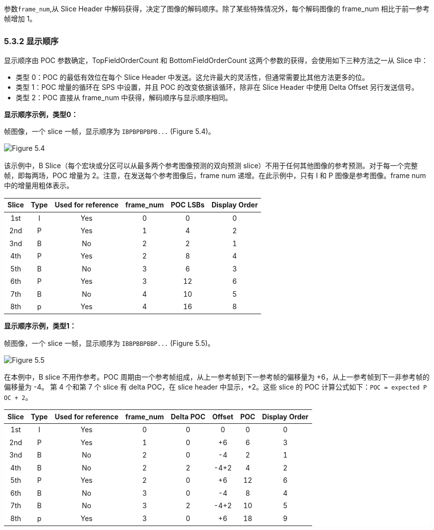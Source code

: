 参数`frame_num`,从 Slice Header 中解码获得，决定了图像的解码顺序。除了某些特殊情况外，每个解码图像的 frame_num 相比于前一参考帧增加 1。

### 5.3.2 显示顺序

显示顺序由 POC 参数确定，TopFieldOrderCount 和 BottomFieldOrderCount 这两个参数的获得，会使用如下三种方法之一从 Slice 中：

* 类型 0：POC 的最低有效位在每个 Slice Header 中发送。这允许最大的灵活性，但通常需要比其他方法更多的位。
* 类型 1：POC 增量的循环在 SPS 中设置，并且 POC 的改变依据该循环，除非在 Slice Header 中使用 Delta Offset 另行发送信号。
* 类型 2：POC 直接从 frame_num 中获得，解码顺序与显示顺序相同。

**显示顺序示例，类型0：**

帧图像，一个 slice 一帧，显示顺序为 `IBPBPBPBPB...` (Figure 5.4)。

![Figure 5.4](/image/Figure5.4.PNG)

该示例中，B Slice（每个宏块或分区可以从最多两个参考图像预测的双向预测 slice）不用于任何其他图像的参考预测。对于每一个完整帧，即每两场，POC 增量为 2。注意，在发送每个参考图像后，frame num 递增。在此示例中，只有 I 和 P 图像是参考图像。frame num 中的增量用粗体表示。

| Slice | Type | Used for reference | frame_num | POC LSBs | Display Order|
|:----:|:-----:|:-----:|:-----:|:-----:|:-----:|
| 1st | I | Yes | 0 | 0 | 0 |
| 2nd | P | Yes | 1 | 4 | 2 |
| 3nd | B | No  | 2 | 2 | 1 |
| 4th | P | Yes | 2 | 8 | 4 |
| 5th | B | No  | 3 | 6 | 3 |
| 6th | P | Yes | 3 | 12 | 6 |
| 7th | B | No  | 4 | 10 | 5 |
| 8th | p | Yes | 4 | 16 | 8 |

**显示顺序示例，类型1：**

帧图像，一个 slice 一帧，显示顺序为 `IBBPBBPBBP...` (Figure 5.5)。

![Figure 5.5](/image/Figure5.5.PNG)

在本例中，B slice 不用作参考。POC 周期由一个参考帧组成，从上一参考帧到下一参考帧的偏移量为 +6，从上一参考帧到下一非参考帧的偏移量为 -4。
第 4 个和第 7 个 slice 有 delta POC，在 slice header 中显示，+2。这些 slice 的 POC 计算公式如下：`POC = expected POC + 2`。

| Slice | Type | Used for reference | frame_num | Delta POC | Offset | POC | Display Order|
|:----:|:-----:|:-----:|:-----:|:-----:|:-----:| :-----:|:-----:|
| 1st | I | Yes | 0 | 0 | 0  |    0 | 0 |
| 2nd | P | Yes | 1 | 0 | +6 |    6 | 3 |
| 3nd | B | No  | 2 | 0 | -4 |    2 | 1 |
| 4th | B | No  | 2 | 2 | -4+2 |   4 |2 |
| 5th | P | Yes | 2 | 0 | +6 |    12 |6 |
| 6th | B | No  | 3 | 0 | -4 |    8 |4 |
| 7th | B | No  | 3 | 2 | -4+2 |   10 |5 |
| 8th | p | Yes | 3 | 0 | +6 |   18 |9 |
